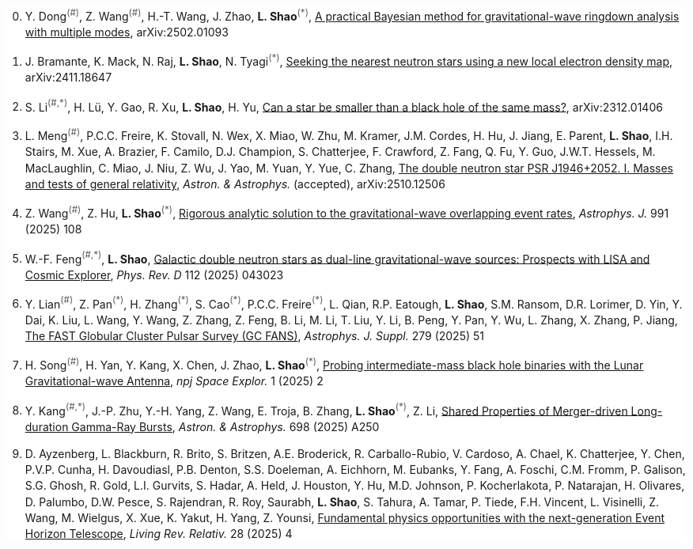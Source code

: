 0. Y. Dong<font color="#5c5c5c"><sup>(#)</sup></font>, Z. Wang<font
color="#5c5c5c"><sup>(#)</sup></font>, H.-T. Wang, J. Zhao, **L. Shao**<font
color="#5c5c5c"><sup>($\ast$)</sup></font>, [A practical Bayesian method for
gravitational-wave ringdown analysis with multiple
modes](http://arxiv.org/abs/2502.01093), arXiv:2502.01093

0. J. Bramante, K. Mack, N. Raj, **L. Shao**, N. Tyagi<font
color="#5c5c5c"><sup>($\ast$)</sup></font>, [Seeking the nearest neutron stars
using a new local electron density map](https://arxiv.org/abs/2411.18647),
arXiv:2411.18647

0. S. Li<font color="#5c5c5c"><sup>(#,$\ast$)</sup></font>, H. Lü, Y. Gao, R.
Xu, **L. Shao**, H. Yu, [Can a star be smaller than a black hole of the same
mass?](https://arxiv.org/abs/2312.01406), arXiv:2312.01406

0. L. Meng<font color="#5c5c5c"><sup>(#)</sup></font>, P.C.C. Freire, K.
Stovall, N. Wex, X. Miao, W. Zhu, M. Kramer, J.M. Cordes, H. Hu, J. Jiang, E.
Parent, **L. Shao**, I.H. Stairs, M. Xue, A. Brazier, F. Camilo, D.J.  Champion,
S. Chatterjee, F. Crawford, Z. Fang, Q. Fu, Y. Guo, J.W.T. Hessels, M.
MacLaughlin, C. Miao, J. Niu, Z. Wu, J. Yao, M. Yuan, Y.  Yue, C. Zhang, [The
double neutron star PSR J1946+2052. I. Masses and tests of general
relativity](https://arxiv.org/abs/2510.12506), *Astron. & Astrophys.*
(accepted), arXiv:2510.12506

0. Z. Wang<font color="#5c5c5c"><sup>(#)</sup></font>, Z. Hu, **L. Shao**<font
color="#5c5c5c"><sup>($\ast$)</sup></font>, [Rigorous analytic solution to the
gravitational-wave overlapping event rates](https://arxiv.org/abs/2501.05218),
*Astrophys. J.* 991 (2025) 108

0. W.-F. Feng<font color="#5c5c5c"><sup>(#,$\ast$)</sup></font>, **L. Shao**,
[Galactic double neutron stars as dual-line gravitational-wave sources:
Prospects with LISA and Cosmic Explorer](https://arxiv.org/abs/2505.05900), *Phys. Rev. D* 112 (2025) 043023

0. Y. Lian<font color="#5c5c5c"><sup>(#)</sup></font>, Z. Pan<font
color="#5c5c5c"><sup>($\ast$)</sup></font>, H. Zhang<font
color="#5c5c5c"><sup>($\ast$)</sup></font>, S. Cao<font
color="#5c5c5c"><sup>($\ast$)</sup></font>, P.C.C. Freire<font
color="#5c5c5c"><sup>($\ast$)</sup></font>, L. Qian, R.P. Eatough,
**L. Shao**, S.M. Ransom, D.R. Lorimer, D. Yin, Y. Dai, K. Liu, L.
Wang, Y. Wang, Z. Zhang, Z. Feng, B. Li, M. Li, T. Liu, Y. Li, B. Peng, Y. Pan,
Y. Wu, L. Zhang,  X. Zhang, P. Jiang, [The FAST Globular Cluster Pulsar Survey
(GC FANS)](https://arxiv.org/abs/2506.07970), *Astrophys. J. Suppl.* 279 (2025) 51

0. H. Song<font color="#5c5c5c"><sup>(#)</sup></font>, H. Yan, Y. Kang, X. Chen,
J. Zhao, **L. Shao**<font color="#5c5c5c"><sup>($\ast$)</sup></font>, [Probing
intermediate-mass black hole binaries with the Lunar Gravitational-wave
Antenna](http://arxiv.org/abs/2502.02995), *npj Space Explor.* 1 (2025) 2

0. Y. Kang<font color="#5c5c5c"><sup>(#,$\ast$)</sup></font>, J.-P. Zhu, Y.-H.
Yang, Z. Wang, E. Troja, B. Zhang, **L. Shao**<font color="#5c5c5c"><sup>($\ast$)</sup></font>, 
Z. Li, [Shared Properties of Merger-driven Long-duration Gamma-Ray
Bursts](https://arxiv.org/abs/2505.10165), *Astron. & Astrophys.* 698 (2025) A250

0. D. Ayzenberg, L. Blackburn, R. Brito, S. Britzen, A.E. Broderick, R.
Carballo-Rubio, V. Cardoso, A. Chael, K. Chatterjee, Y. Chen, P.V.P. Cunha, H.
Davoudiasl, P.B. Denton, S.S. Doeleman, A. Eichhorn, M. Eubanks, Y. Fang, A.
Foschi, C.M. Fromm, P. Galison, S.G. Ghosh, R. Gold, L.I. Gurvits, S. Hadar, A.
Held, J. Houston, Y. Hu, M.D. Johnson, P. Kocherlakota, P. Natarajan, H.
Olivares, D. Palumbo, D.W. Pesce, S. Rajendran, R. Roy, Saurabh, **L. Shao**, S.
Tahura, A.  Tamar, P. Tiede, F.H. Vincent, L. Visinelli, Z. Wang, M. Wielgus, X.
Xue, K.  Yakut, H. Yang, Z. Younsi, [Fundamental physics opportunities with the
next-generation Event Horizon Telescope](http://arxiv.org/abs/2312.02130), 
*Living Rev. Relativ.* 28 (2025) 4
